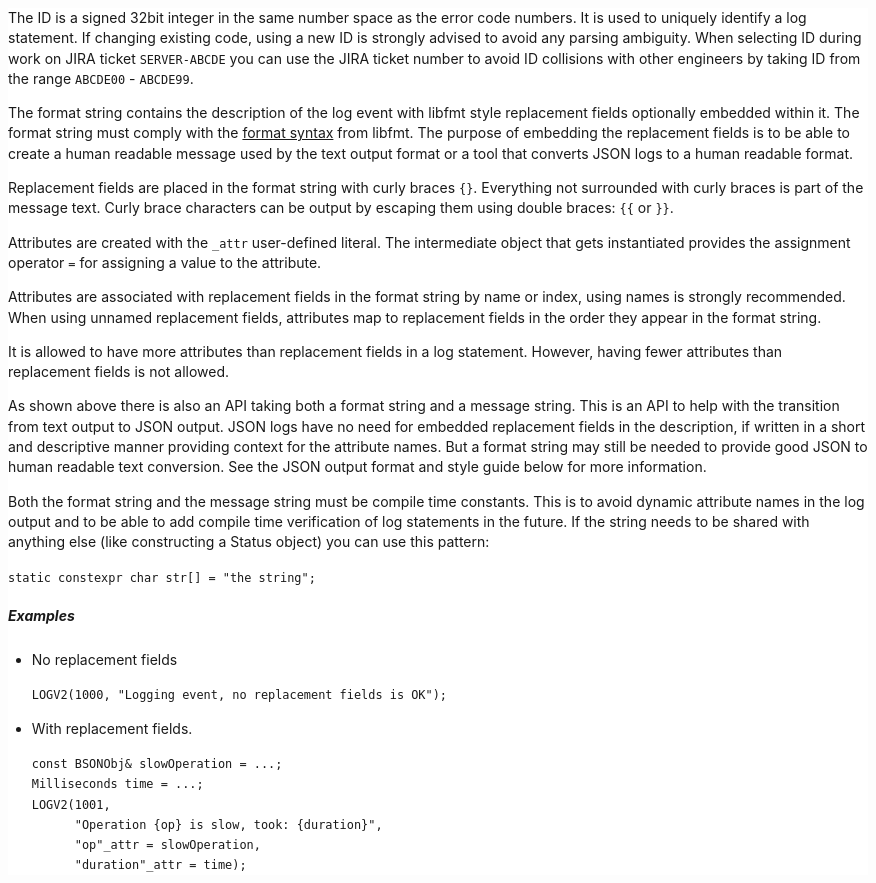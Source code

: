 The ID is a signed 32bit integer in the same number space as the error code
numbers. It is used to uniquely identify a log statement. If changing existing
code, using a new ID is strongly advised to avoid any parsing ambiguity. When
selecting ID during work on JIRA ticket `SERVER-ABCDE` you can use the JIRA
ticket number to avoid ID collisions with other engineers by taking ID from the
range `ABCDE00` - `ABCDE99`.

The format string contains the description of the log event with libfmt style
replacement fields optionally embedded within it. The format string must comply
with the [format syntax][libfmt_syn] from libfmt. The purpose of embedding the
replacement fields is to be able to create a human readable message used by the
text output format or a tool that converts JSON logs to a human readable
format.

Replacement fields are placed in the format string with curly braces `{}`.
Everything not surrounded with curly braces is part of the message text. Curly
brace characters can be output by escaping them using double braces: `{{` or
`}}`.

Attributes are created with the `_attr` user-defined literal. The intermediate
object that gets instantiated provides the assignment operator `=` for
assigning a value to the attribute.

Attributes are associated with replacement fields in the format string by name
or index, using names is strongly recommended. When using unnamed replacement
fields, attributes map to replacement fields in the order they appear in the
format string.

It is allowed to have more attributes than replacement fields in a log
statement. However, having fewer attributes than replacement fields is not
allowed.

As shown above there is also an API taking both a format string and a message
string. This is an API to help with the transition from text output to JSON
output. JSON logs have no need for embedded replacement fields in the
description, if written in a short and descriptive manner providing context for
the attribute names. But a format string may still be needed to provide good
JSON to human readable text conversion. See the JSON output format and style
guide below for more information.

Both the format string and the message string must be compile time constants.
This is to avoid dynamic attribute names in the log output and to be able to
add compile time verification of log statements in the future. If the string
needs to be shared with anything else (like constructing a Status object) you
can use this pattern:

    static constexpr char str[] = "the string";

##### Examples

- No replacement fields

      LOGV2(1000, "Logging event, no replacement fields is OK");

- With replacement fields.

      const BSONObj& slowOperation = ...;
      Milliseconds time = ...;
      LOGV2(1001,
            "Operation {op} is slow, took: {duration}",
            "op"_attr = slowOperation,
            "duration"_attr = time);


[relaxed_json_2]: https://github.com/mongodb/specifications/blob/master/source/extended-json.rst
[libfmt]: https://fmt.dev/6.1.1/index.html
[libfmt_syn]: https://fmt.dev/6.1.1/syntax.html#formatspec
[_lastOplogEntryFetcherCallbackForStopTimestamp]: https://github.com/mongodb/mongo/blob/13caf3c499a22c2274bd533043eb7e06e6f8e8a4/src/mongo/db/repl/initial_syncer.cpp#L1500-L1512
[_summarizeRollback]: https://github.com/mongodb/mongo/blob/13caf3c499a22c2274bd533043eb7e06e6f8e8a4/src/mongo/db/repl/rollback_impl.cpp#L1263-L1305